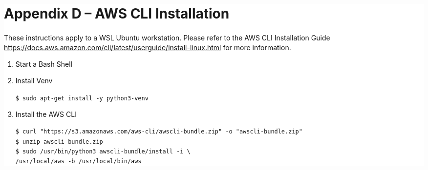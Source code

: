 # Appendix D – AWS CLI Installation

These instructions apply to a WSL Ubuntu workstation. Please refer to the AWS CLI Installation Guide https://docs.aws.amazon.com/cli/latest/userguide/install-linux.html for more information.

1. Start a Bash Shell
1. Install Venv

   ```
   $ sudo apt-get install -y python3-venv
   ```
1. Install the AWS CLI

   ```
   $ curl "https://s3.amazonaws.com/aws-cli/awscli-bundle.zip" -o "awscli-bundle.zip"
   $ unzip awscli-bundle.zip
   $ sudo /usr/bin/python3 awscli-bundle/install -i \
   /usr/local/aws -b /usr/local/bin/aws
   ```
